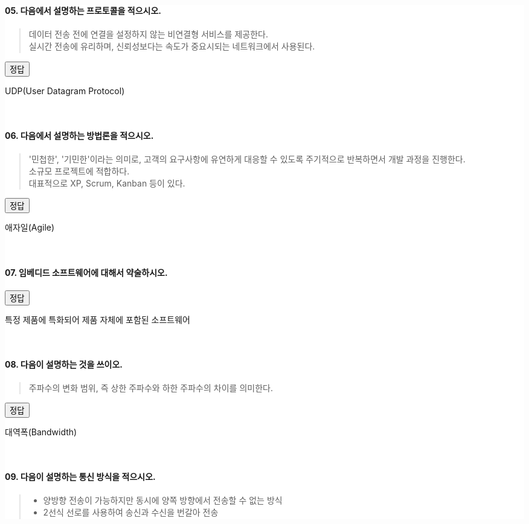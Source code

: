 
#### 05. 다음에서 설명하는 프로토콜을 적으시오.

> 데이터 전송 전에 연결을 설정하지 않는 비연결형 서비스를 제공한다. <br>
> 실시간 전송에 유리하며, 신뢰성보다는 속도가 중요시되는 네트워크에서 사용된다.

<div class="answer">
    <button>정답</button>
    <p>
    UDP(User Datagram Protocol)
    </p>
</div>

<br>

#### 06. 다음에서 설명하는 방법론을 적으시오.

> '민첩한', '기민한'이라는 의미로, 고객의 요구사항에 유연하게 대응할 수 있도록 주기적으로 반복하면서 개발 과정을 진행한다. <br>
> 소규모 프로젝트에 적합하다. <br>
> 대표적으로 XP, Scrum, Kanban 등이 있다.

<div class="answer">
    <button>정답</button>
    <p>
    애자일(Agile)
    </p>
</div>

<br>

#### 07. 임베디드 소프트웨어에 대해서 약술하시오.

<div class="answer">
    <button>정답</button>
    <p>
    특정 제품에 특화되어 제품 자체에 포함된 소프트웨어 
    </p>
</div>

<br>

#### 08. 다음이 설명하는 것을 쓰이오.

> 주파수의 변화 범위, 즉 상한 주파수와 하한 주파수의 차이를 의미한다.

<div class="answer">
    <button>정답</button>
    <p>
        대역폭(Bandwidth)
    </p>
</div>

<br>

#### 09. 다음이 설명하는 통신 방식을 적으시오.

> - 양방향 전송이 가능하지만 동시에 양쪽 방향에서 전송할 수 없는 방식
> - 2선식 선로를 사용하여 송신과 수신을 번갈아 전송
